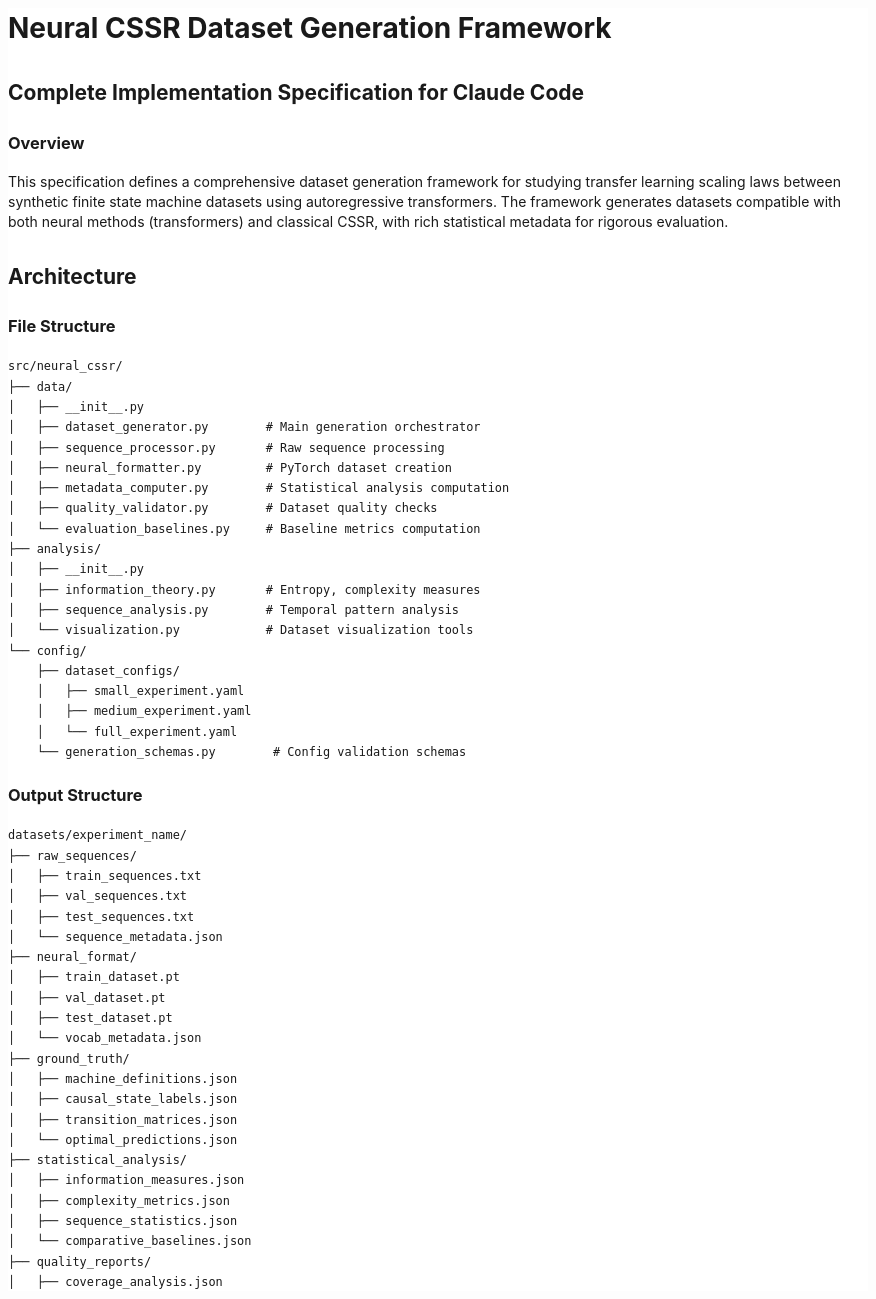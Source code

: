 # Neural CSSR Dataset Generation Framework
## Complete Implementation Specification for Claude Code

### Overview
This specification defines a comprehensive dataset generation framework for studying transfer learning scaling laws between synthetic finite state machine datasets using autoregressive transformers. The framework generates datasets compatible with both neural methods (transformers) and classical CSSR, with rich statistical metadata for rigorous evaluation.

## Architecture

### File Structure
```
src/neural_cssr/
├── data/
│   ├── __init__.py
│   ├── dataset_generator.py        # Main generation orchestrator
│   ├── sequence_processor.py       # Raw sequence processing
│   ├── neural_formatter.py         # PyTorch dataset creation
│   ├── metadata_computer.py        # Statistical analysis computation
│   ├── quality_validator.py        # Dataset quality checks
│   └── evaluation_baselines.py     # Baseline metrics computation
├── analysis/
│   ├── __init__.py
│   ├── information_theory.py       # Entropy, complexity measures
│   ├── sequence_analysis.py        # Temporal pattern analysis
│   └── visualization.py            # Dataset visualization tools
└── config/
    ├── dataset_configs/
    │   ├── small_experiment.yaml
    │   ├── medium_experiment.yaml
    │   └── full_experiment.yaml
    └── generation_schemas.py        # Config validation schemas
```

### Output Structure
```
datasets/experiment_name/
├── raw_sequences/
│   ├── train_sequences.txt
│   ├── val_sequences.txt
│   ├── test_sequences.txt
│   └── sequence_metadata.json
├── neural_format/
│   ├── train_dataset.pt
│   ├── val_dataset.pt
│   ├── test_dataset.pt
│   └── vocab_metadata.json
├── ground_truth/
│   ├── machine_definitions.json
│   ├── causal_state_labels.json
│   ├── transition_matrices.json
│   └── optimal_predictions.json
├── statistical_analysis/
│   ├── information_measures.json
│   ├── complexity_metrics.json
│   ├── sequence_statistics.json
│   └── comparative_baselines.json
├── quality_reports/
│   ├── coverage_analysis.json
```